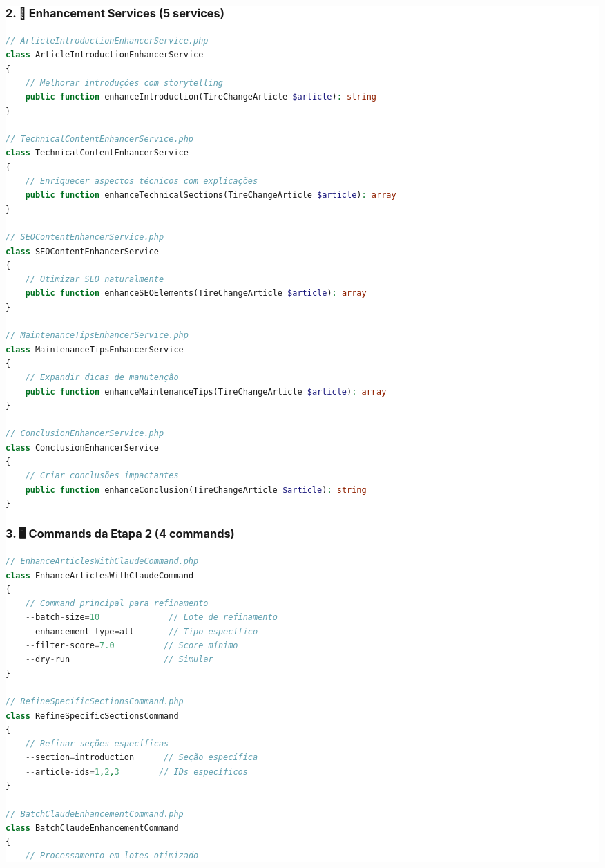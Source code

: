 ### 2. 🎨 Enhancement Services (5 services)

```php
// ArticleIntroductionEnhancerService.php
class ArticleIntroductionEnhancerService
{
    // Melhorar introduções com storytelling
    public function enhanceIntroduction(TireChangeArticle $article): string
}

// TechnicalContentEnhancerService.php  
class TechnicalContentEnhancerService
{
    // Enriquecer aspectos técnicos com explicações
    public function enhanceTechnicalSections(TireChangeArticle $article): array
}

// SEOContentEnhancerService.php
class SEOContentEnhancerService
{
    // Otimizar SEO naturalmente
    public function enhanceSEOElements(TireChangeArticle $article): array
}

// MaintenanceTipsEnhancerService.php
class MaintenanceTipsEnhancerService
{
    // Expandir dicas de manutenção
    public function enhanceMaintenanceTips(TireChangeArticle $article): array
}

// ConclusionEnhancerService.php
class ConclusionEnhancerService
{
    // Criar conclusões impactantes
    public function enhanceConclusion(TireChangeArticle $article): string
}
```

### 3. 🖥️ Commands da Etapa 2 (4 commands)

```php
// EnhanceArticlesWithClaudeCommand.php
class EnhanceArticlesWithClaudeCommand
{
    // Command principal para refinamento
    --batch-size=10              // Lote de refinamento
    --enhancement-type=all       // Tipo específico
    --filter-score=7.0          // Score mínimo
    --dry-run                   // Simular
}

// RefineSpecificSectionsCommand.php
class RefineSpecificSectionsCommand
{
    // Refinar seções específicas
    --section=introduction      // Seção específica
    --article-ids=1,2,3        // IDs específicos
}

// BatchClaudeEnhancementCommand.php
class BatchClaudeEnhancementCommand
{
    // Processamento em lotes otimizado
```